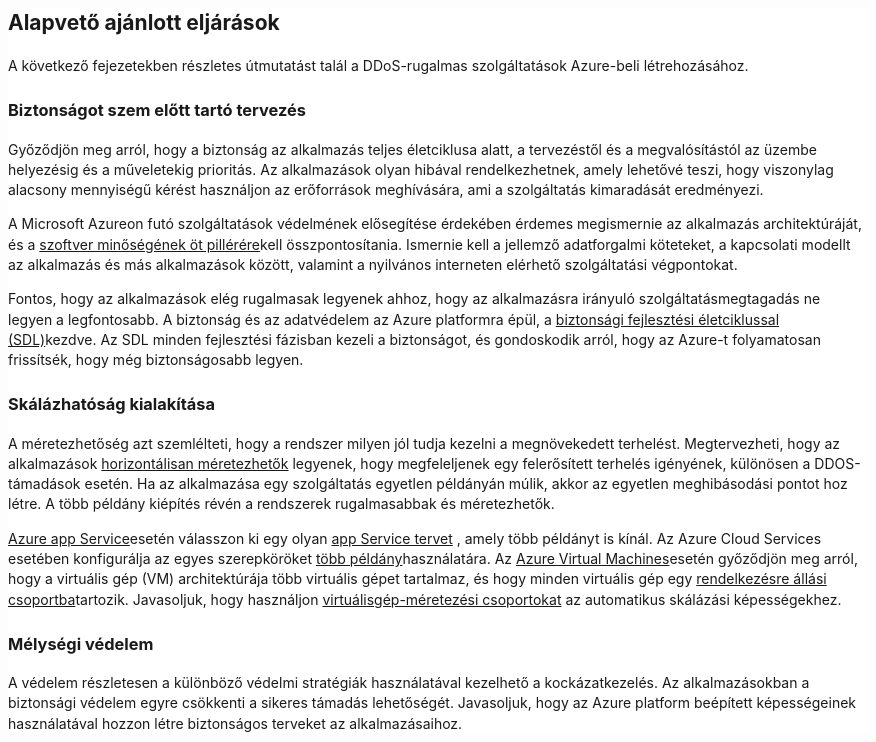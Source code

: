 ## <a name="fundamental-best-practices"></a>Alapvető ajánlott eljárások

A következő fejezetekben részletes útmutatást talál a DDoS-rugalmas szolgáltatások Azure-beli létrehozásához.

### <a name="design-for-security"></a>Biztonságot szem előtt tartó tervezés

Győződjön meg arról, hogy a biztonság az alkalmazás teljes életciklusa alatt, a tervezéstől és a megvalósítástól az üzembe helyezésig és a műveletekig prioritás. Az alkalmazások olyan hibával rendelkezhetnek, amely lehetővé teszi, hogy viszonylag alacsony mennyiségű kérést használjon az erőforrások meghívására, ami a szolgáltatás kimaradását eredményezi. 

A Microsoft Azureon futó szolgáltatások védelmének elősegítése érdekében érdemes megismernie az alkalmazás architektúráját, és a [szoftver minőségének öt pillérére](/azure/architecture/guide/pillars)kell összpontosítania.
Ismernie kell a jellemző adatforgalmi köteteket, a kapcsolati modellt az alkalmazás és más alkalmazások között, valamint a nyilvános interneten elérhető szolgáltatási végpontokat.

Fontos, hogy az alkalmazások elég rugalmasak legyenek ahhoz, hogy az alkalmazásra irányuló szolgáltatásmegtagadás ne legyen a legfontosabb. A biztonság és az adatvédelem az Azure platformra épül, a [biztonsági fejlesztési életciklussal (SDL)](https://www.microsoft.com/sdl/default.aspx)kezdve. Az SDL minden fejlesztési fázisban kezeli a biztonságot, és gondoskodik arról, hogy az Azure-t folyamatosan frissítsék, hogy még biztonságosabb legyen.

### <a name="design-for-scalability"></a>Skálázhatóság kialakítása

A méretezhetőség azt szemlélteti, hogy a rendszer milyen jól tudja kezelni a megnövekedett terhelést. Megtervezheti, hogy az alkalmazások [horizontálisan méretezhetők](/azure/architecture/guide/design-principles/scale-out) legyenek, hogy megfeleljenek egy felerősített terhelés igényének, különösen a DDOS-támadások esetén. Ha az alkalmazása egy szolgáltatás egyetlen példányán múlik, akkor az egyetlen meghibásodási pontot hoz létre. A több példány kiépítés révén a rendszerek rugalmasabbak és méretezhetők.

[Azure app Service](/azure/app-service/app-service-value-prop-what-is)esetén válasszon ki egy olyan [app Service tervet](/azure/app-service/overview-hosting-plans) , amely több példányt is kínál. Az Azure Cloud Services esetében konfigurálja az egyes szerepköröket [több példány](/azure/cloud-services/cloud-services-choose-me)használatára. Az [Azure Virtual Machines](/azure/virtual-machines/virtual-machines-windows-about/?toc=%2fazure%2fvirtual-machines%2fwindows%2ftoc.json)esetén győződjön meg arról, hogy a virtuális gép (VM) architektúrája több virtuális gépet tartalmaz, és hogy minden virtuális gép egy [rendelkezésre állási csoportba](/azure/virtual-machines/virtual-machines-windows-manage-availability)tartozik. Javasoljuk, hogy használjon [virtuálisgép-méretezési csoportokat](/azure/virtual-machine-scale-sets/virtual-machine-scale-sets-overview) az automatikus skálázási képességekhez.

### <a name="defense-in-depth"></a>Mélységi védelem

A védelem részletesen a különböző védelmi stratégiák használatával kezelhető a kockázatkezelés. Az alkalmazásokban a biztonsági védelem egyre csökkenti a sikeres támadás lehetőségét. Javasoljuk, hogy az Azure platform beépített képességeinek használatával hozzon létre biztonságos terveket az alkalmazásaihoz.
